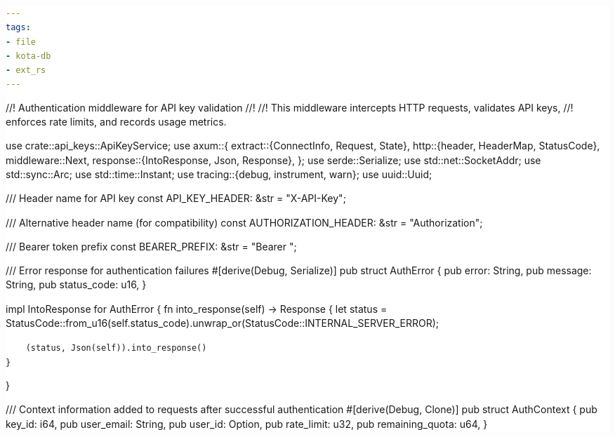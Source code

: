 ```yaml
---
tags:
- file
- kota-db
- ext_rs
---
```

//! Authentication middleware for API key validation
//!
//! This middleware intercepts HTTP requests, validates API keys,
//! enforces rate limits, and records usage metrics.

use crate::api_keys::ApiKeyService;
use axum::{
    extract::{ConnectInfo, Request, State},
    http::{header, HeaderMap, StatusCode},
    middleware::Next,
    response::{IntoResponse, Json, Response},
};
use serde::Serialize;
use std::net::SocketAddr;
use std::sync::Arc;
use std::time::Instant;
use tracing::{debug, instrument, warn};
use uuid::Uuid;

/// Header name for API key
const API_KEY_HEADER: &str = "X-API-Key";

/// Alternative header name (for compatibility)
const AUTHORIZATION_HEADER: &str = "Authorization";

/// Bearer token prefix
const BEARER_PREFIX: &str = "Bearer ";

/// Error response for authentication failures
#[derive(Debug, Serialize)]
pub struct AuthError {
    pub error: String,
    pub message: String,
    pub status_code: u16,
}

impl IntoResponse for AuthError {
    fn into_response(self) -> Response {
        let status =
            StatusCode::from_u16(self.status_code).unwrap_or(StatusCode::INTERNAL_SERVER_ERROR);

        (status, Json(self)).into_response()
    }
}

/// Context information added to requests after successful authentication
#[derive(Debug, Clone)]
pub struct AuthContext {
    pub key_id: i64,
    pub user_email: String,
    pub user_id: Option<String>,
    pub rate_limit: u32,
    pub remaining_quota: u64,
}
